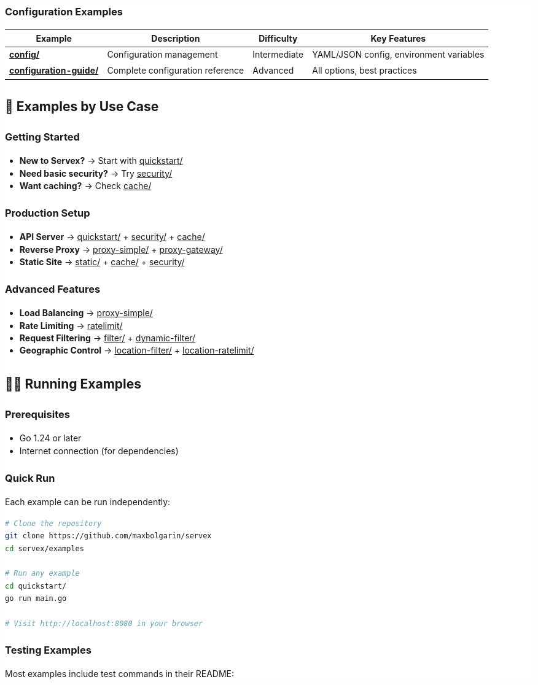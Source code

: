 ### Configuration Examples

| Example | Description | Difficulty | Key Features |
|---------|-------------|------------|--------------|
| **[config/](config/)** | Configuration management | Intermediate | YAML/JSON config, environment variables |
| **[configuration-guide/](configuration-guide/)** | Complete configuration reference | Advanced | All options, best practices |

## 🎯 Examples by Use Case

### Getting Started
- **New to Servex?** → Start with [quickstart/](quickstart/)
- **Need basic security?** → Try [security/](security/)
- **Want caching?** → Check [cache/](cache/)

### Production Setup
- **API Server** → [quickstart/](quickstart/) + [security/](security/) + [cache/](cache/)
- **Reverse Proxy** → [proxy-simple/](proxy-simple/) + [proxy-gateway/](proxy-gateway/)
- **Static Site** → [static/](static/) + [cache/](cache/) + [security/](security/)

### Advanced Features
- **Load Balancing** → [proxy-simple/](proxy-simple/)
- **Rate Limiting** → [ratelimit/](ratelimit/)
- **Request Filtering** → [filter/](filter/) + [dynamic-filter/](dynamic-filter/)
- **Geographic Control** → [location-filter/](location-filter/) + [location-ratelimit/](location-ratelimit/)

## 🏃‍♂️ Running Examples

### Prerequisites
- Go 1.24 or later
- Internet connection (for dependencies)

### Quick Run
Each example can be run independently:

```bash
# Clone the repository
git clone https://github.com/maxbolgarin/servex
cd servex/examples

# Run any example
cd quickstart/
go run main.go

# Visit http://localhost:8080 in your browser
```

### Testing Examples
Most examples include test commands in their README:
